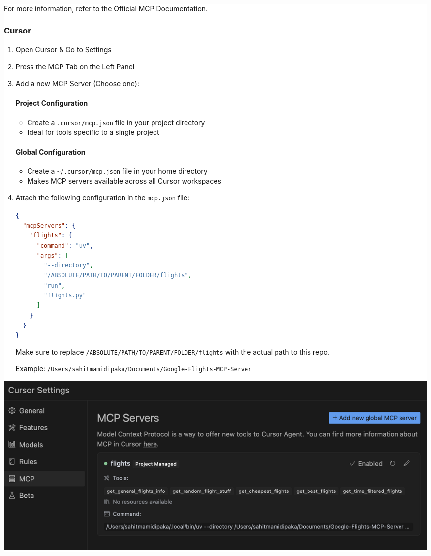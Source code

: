 For more information, refer to the [Official MCP Documentation](https://modelcontextprotocol.io/quickstart/server).
<br>

### Cursor

1. Open Cursor & Go to Settings

2. Press the MCP Tab on the Left Panel

3. Add a new MCP Server (Choose one):

   #### Project Configuration

   - Create a `.cursor/mcp.json` file in your project directory
   - Ideal for tools specific to a single project

   #### Global Configuration

   - Create a `~/.cursor/mcp.json` file in your home directory
   - Makes MCP servers available across all Cursor workspaces

4. Attach the following configuration in the `mcp.json` file:

   ```json
   {
     "mcpServers": {
       "flights": {
         "command": "uv",
         "args": [
           "--directory",
           "/ABSOLUTE/PATH/TO/PARENT/FOLDER/flights",
           "run",
           "flights.py"
         ]
       }
     }
   }
   ```

   Make sure to replace `/ABSOLUTE/PATH/TO/PARENT/FOLDER/flights` with the actual path to this repo.

   Example: `/Users/sahitmamidipaka/Documents/Google-Flights-MCP-Server`


<img src="./assets/images/cursor-mcp.png" alt="Cursor Flights MCP Image" />
